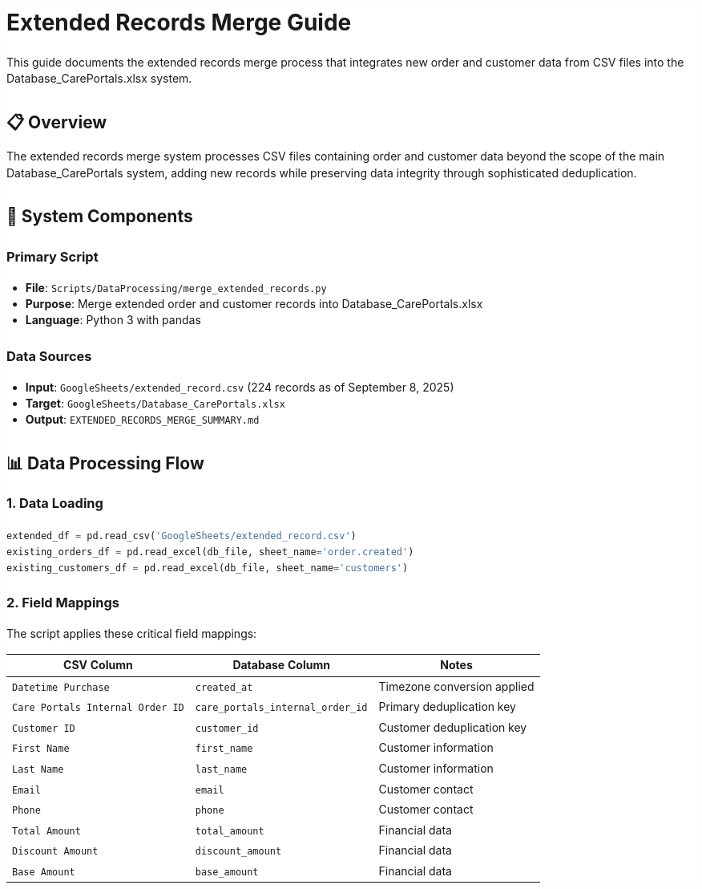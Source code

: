 # Extended Records Merge Guide

This guide documents the extended records merge process that integrates new order and customer data from CSV files into the Database_CarePortals.xlsx system.

## 📋 Overview

The extended records merge system processes CSV files containing order and customer data beyond the scope of the main Database_CarePortals system, adding new records while preserving data integrity through sophisticated deduplication.

## 🔧 System Components

### Primary Script
- **File**: `Scripts/DataProcessing/merge_extended_records.py`
- **Purpose**: Merge extended order and customer records into Database_CarePortals.xlsx
- **Language**: Python 3 with pandas

### Data Sources
- **Input**: `GoogleSheets/extended_record.csv` (224 records as of September 8, 2025)
- **Target**: `GoogleSheets/Database_CarePortals.xlsx`
- **Output**: `EXTENDED_RECORDS_MERGE_SUMMARY.md`

## 📊 Data Processing Flow

### 1. Data Loading
```python
extended_df = pd.read_csv('GoogleSheets/extended_record.csv')
existing_orders_df = pd.read_excel(db_file, sheet_name='order.created')
existing_customers_df = pd.read_excel(db_file, sheet_name='customers')
```

### 2. Field Mappings
The script applies these critical field mappings:

| CSV Column | Database Column | Notes |
|------------|-----------------|-------|
| `Datetime Purchase` | `created_at` | Timezone conversion applied |
| `Care Portals Internal Order ID` | `care_portals_internal_order_id` | Primary deduplication key |
| `Customer ID` | `customer_id` | Customer deduplication key |
| `First Name` | `first_name` | Customer information |
| `Last Name` | `last_name` | Customer information |
| `Email` | `email` | Customer contact |
| `Phone` | `phone` | Customer contact |
| `Total Amount` | `total_amount` | Financial data |
| `Discount Amount` | `discount_amount` | Financial data |
| `Base Amount` | `base_amount` | Financial data |
